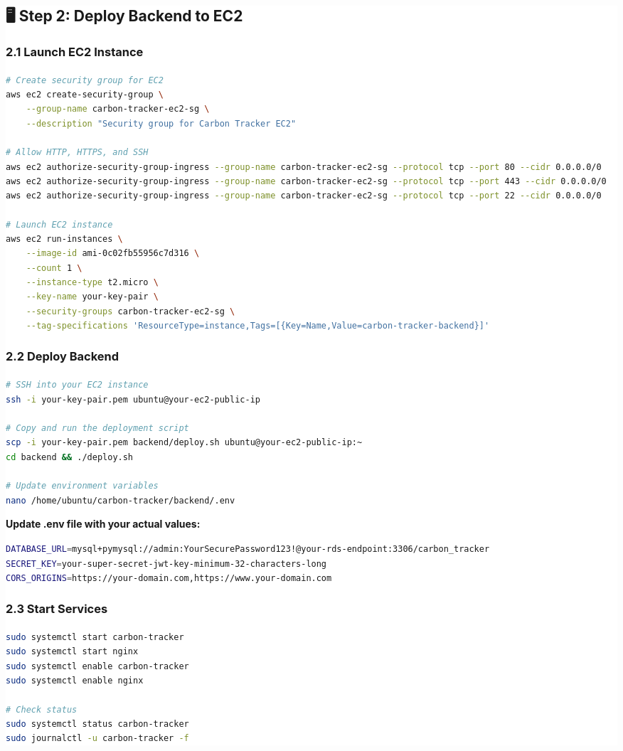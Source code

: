 ## 🖥️ Step 2: Deploy Backend to EC2

### 2.1 Launch EC2 Instance
```bash
# Create security group for EC2
aws ec2 create-security-group \
    --group-name carbon-tracker-ec2-sg \
    --description "Security group for Carbon Tracker EC2"

# Allow HTTP, HTTPS, and SSH
aws ec2 authorize-security-group-ingress --group-name carbon-tracker-ec2-sg --protocol tcp --port 80 --cidr 0.0.0.0/0
aws ec2 authorize-security-group-ingress --group-name carbon-tracker-ec2-sg --protocol tcp --port 443 --cidr 0.0.0.0/0
aws ec2 authorize-security-group-ingress --group-name carbon-tracker-ec2-sg --protocol tcp --port 22 --cidr 0.0.0.0/0

# Launch EC2 instance
aws ec2 run-instances \
    --image-id ami-0c02fb55956c7d316 \
    --count 1 \
    --instance-type t2.micro \
    --key-name your-key-pair \
    --security-groups carbon-tracker-ec2-sg \
    --tag-specifications 'ResourceType=instance,Tags=[{Key=Name,Value=carbon-tracker-backend}]'
```

### 2.2 Deploy Backend
```bash
# SSH into your EC2 instance
ssh -i your-key-pair.pem ubuntu@your-ec2-public-ip

# Copy and run the deployment script
scp -i your-key-pair.pem backend/deploy.sh ubuntu@your-ec2-public-ip:~
cd backend && ./deploy.sh

# Update environment variables
nano /home/ubuntu/carbon-tracker/backend/.env
```

**Update .env file with your actual values:**
```bash
DATABASE_URL=mysql+pymysql://admin:YourSecurePassword123!@your-rds-endpoint:3306/carbon_tracker
SECRET_KEY=your-super-secret-jwt-key-minimum-32-characters-long
CORS_ORIGINS=https://your-domain.com,https://www.your-domain.com
```

### 2.3 Start Services
```bash
sudo systemctl start carbon-tracker
sudo systemctl start nginx
sudo systemctl enable carbon-tracker
sudo systemctl enable nginx

# Check status
sudo systemctl status carbon-tracker
sudo journalctl -u carbon-tracker -f
```
